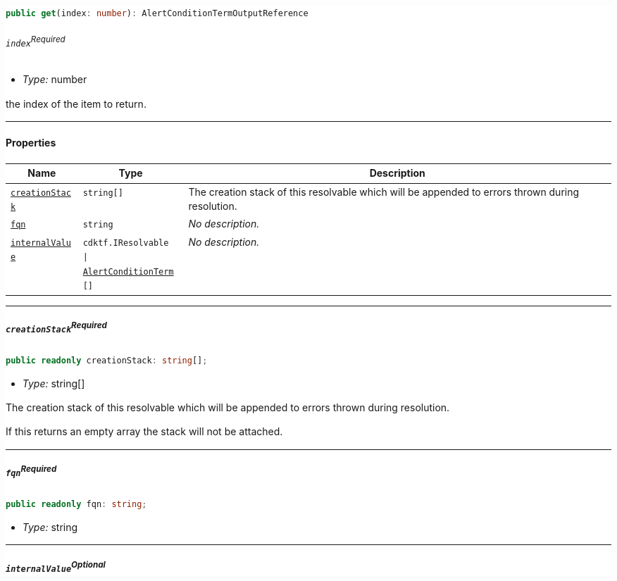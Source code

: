 ```typescript
public get(index: number): AlertConditionTermOutputReference
```

###### `index`<sup>Required</sup> <a name="index" id="@cdktf/provider-newrelic.alertCondition.AlertConditionTermList.get.parameter.index"></a>

- *Type:* number

the index of the item to return.

---


#### Properties <a name="Properties" id="Properties"></a>

| **Name** | **Type** | **Description** |
| --- | --- | --- |
| <code><a href="#@cdktf/provider-newrelic.alertCondition.AlertConditionTermList.property.creationStack">creationStack</a></code> | <code>string[]</code> | The creation stack of this resolvable which will be appended to errors thrown during resolution. |
| <code><a href="#@cdktf/provider-newrelic.alertCondition.AlertConditionTermList.property.fqn">fqn</a></code> | <code>string</code> | *No description.* |
| <code><a href="#@cdktf/provider-newrelic.alertCondition.AlertConditionTermList.property.internalValue">internalValue</a></code> | <code>cdktf.IResolvable \| <a href="#@cdktf/provider-newrelic.alertCondition.AlertConditionTerm">AlertConditionTerm</a>[]</code> | *No description.* |

---

##### `creationStack`<sup>Required</sup> <a name="creationStack" id="@cdktf/provider-newrelic.alertCondition.AlertConditionTermList.property.creationStack"></a>

```typescript
public readonly creationStack: string[];
```

- *Type:* string[]

The creation stack of this resolvable which will be appended to errors thrown during resolution.

If this returns an empty array the stack will not be attached.

---

##### `fqn`<sup>Required</sup> <a name="fqn" id="@cdktf/provider-newrelic.alertCondition.AlertConditionTermList.property.fqn"></a>

```typescript
public readonly fqn: string;
```

- *Type:* string

---

##### `internalValue`<sup>Optional</sup> <a name="internalValue" id="@cdktf/provider-newrelic.alertCondition.AlertConditionTermList.property.internalValue"></a>
